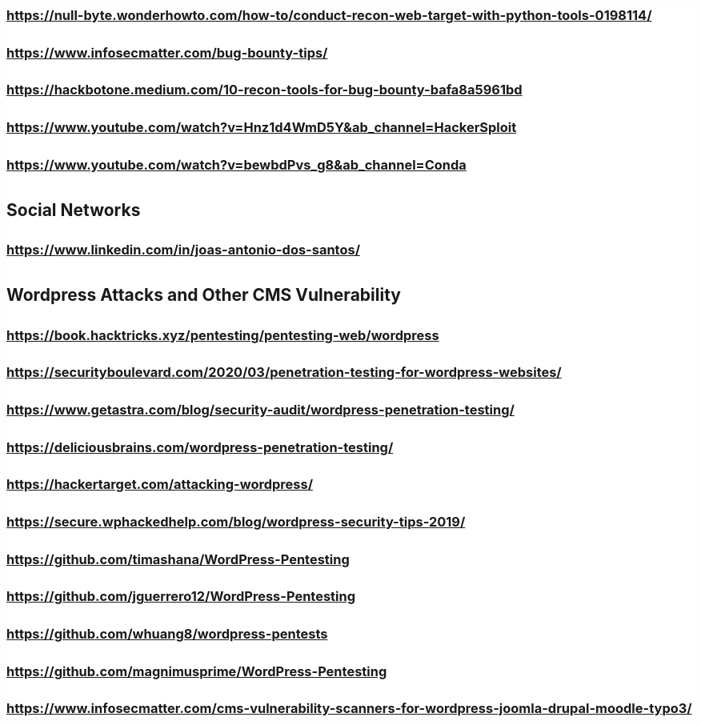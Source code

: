 ### https://null-byte.wonderhowto.com/how-to/conduct-recon-web-target-with-python-tools-0198114/

### https://www.infosecmatter.com/bug-bounty-tips/

### https://hackbotone.medium.com/10-recon-tools-for-bug-bounty-bafa8a5961bd

### https://www.youtube.com/watch?v=Hnz1d4WmD5Y&ab_channel=HackerSploit

### https://www.youtube.com/watch?v=bewbdPvs_g8&ab_channel=Conda

## Social Networks

### https://www.linkedin.com/in/joas-antonio-dos-santos/

## Wordpress Attacks and Other CMS Vulnerability

### https://book.hacktricks.xyz/pentesting/pentesting-web/wordpress

### https://securityboulevard.com/2020/03/penetration-testing-for-wordpress-websites/

### https://www.getastra.com/blog/security-audit/wordpress-penetration-testing/

### https://deliciousbrains.com/wordpress-penetration-testing/

### https://hackertarget.com/attacking-wordpress/

### https://secure.wphackedhelp.com/blog/wordpress-security-tips-2019/

### https://github.com/timashana/WordPress-Pentesting

### https://github.com/jguerrero12/WordPress-Pentesting

### https://github.com/whuang8/wordpress-pentests

### https://github.com/magnimusprime/WordPress-Pentesting

### https://www.infosecmatter.com/cms-vulnerability-scanners-for-wordpress-joomla-drupal-moodle-typo3/
